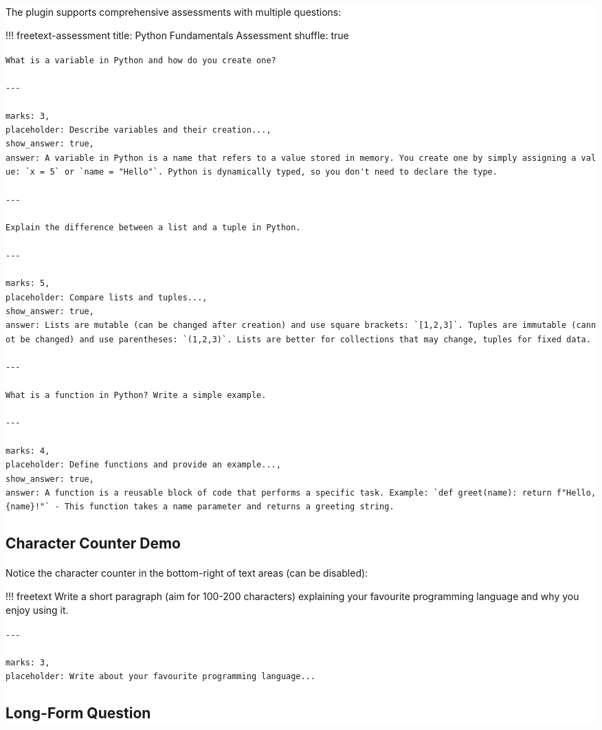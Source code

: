 The plugin supports comprehensive assessments with multiple questions:

!!! freetext-assessment
    title: Python Fundamentals Assessment
    shuffle: true
    
    What is a variable in Python and how do you create one?
    
    ---
    
    marks: 3,
    placeholder: Describe variables and their creation...,
    show_answer: true,
    answer: A variable in Python is a name that refers to a value stored in memory. You create one by simply assigning a value: `x = 5` or `name = "Hello"`. Python is dynamically typed, so you don't need to declare the type.
    
    ---
    
    Explain the difference between a list and a tuple in Python.
    
    ---
    
    marks: 5,
    placeholder: Compare lists and tuples...,
    show_answer: true,
    answer: Lists are mutable (can be changed after creation) and use square brackets: `[1,2,3]`. Tuples are immutable (cannot be changed) and use parentheses: `(1,2,3)`. Lists are better for collections that may change, tuples for fixed data.
    
    ---
    
    What is a function in Python? Write a simple example.
    
    ---
    
    marks: 4,
    placeholder: Define functions and provide an example...,
    show_answer: true,
    answer: A function is a reusable block of code that performs a specific task. Example: `def greet(name): return f"Hello, {name}!"` - This function takes a name parameter and returns a greeting string.

## Character Counter Demo

Notice the character counter in the bottom-right of text areas (can be disabled):

!!! freetext
    Write a short paragraph (aim for 100-200 characters) explaining your favourite programming language and why you enjoy using it.
    
    ---
    
    marks: 3,
    placeholder: Write about your favourite programming language...

## Long-Form Question
